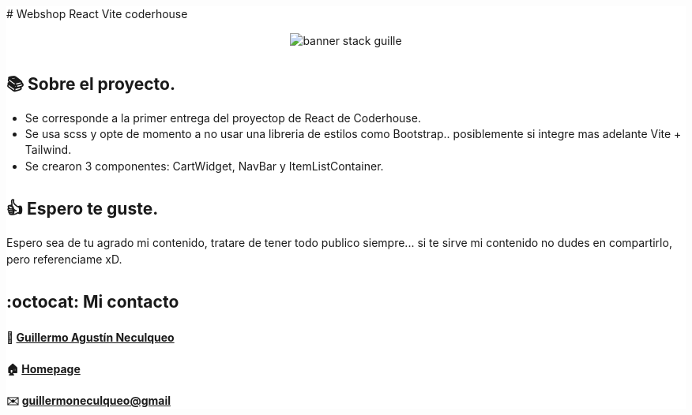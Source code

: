 <div background="#f3f7fe">
# Webshop React Vite coderhouse

<p align="center" ><img width="90%" src="https://res.cloudinary.com/dpiwmbsog/image/upload/v1674274140/webShop_ueec12.png" alt="banner stack guille"></p>
    
## 📚 Sobre el proyecto. 
* Se corresponde a la primer entrega del proyectop de React de Coderhouse.
* Se usa scss y opte de momento a no usar una libreria de estilos como Bootstrap.. posiblemente si integre mas adelante Vite + Tailwind.
* Se crearon 3 componentes: CartWidget, NavBar y ItemListContainer.  
 
## 👍 Espero te guste. 
Espero sea de tu agrado mi contenido, tratare de tener todo publico siempre... si te sirve mi contenido no dudes en compartirlo, pero referenciame xD.

## :octocat: Mi contacto
#### :bust_in_silhouette: [Guillermo Agustín Neculqueo](@guillenec)
#### :house: [Homepage](https://procedilinux.netlify.app/index.html)	

#### :envelope: [guillermoneculqueo@gmail](guillermoneculqueo@gmail.com)

<div>
    
